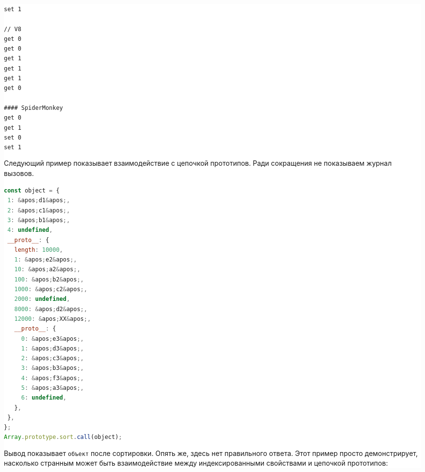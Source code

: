 ```
set 1

// V8
get 0
get 0
get 1
get 1
get 1
get 0

#### SpiderMonkey
get 0
get 1
set 0
set 1
```

Следующий пример показывает взаимодействие с цепочкой прототипов. Ради сокращения не показываем журнал вызовов.

```js
const object = {
 1: &apos;d1&apos;,
 2: &apos;c1&apos;,
 3: &apos;b1&apos;,
 4: undefined,
 __proto__: {
   length: 10000,
   1: &apos;e2&apos;,
   10: &apos;a2&apos;,
   100: &apos;b2&apos;,
   1000: &apos;c2&apos;,
   2000: undefined,
   8000: &apos;d2&apos;,
   12000: &apos;XX&apos;,
   __proto__: {
     0: &apos;e3&apos;,
     1: &apos;d3&apos;,
     2: &apos;c3&apos;,
     3: &apos;b3&apos;,
     4: &apos;f3&apos;,
     5: &apos;a3&apos;,
     6: undefined,
   },
 },
};
Array.prototype.sort.call(object);
```

Вывод показывает `объект` после сортировки. Опять же, здесь нет правильного ответа. Этот пример просто демонстрирует, насколько странным может быть взаимодействие между индексированными свойствами и цепочкой прототипов:
